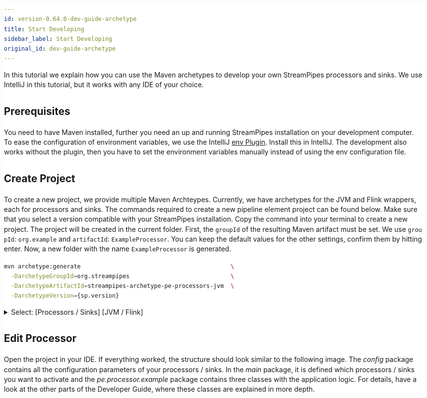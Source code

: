 ```yaml
---
id: version-0.64.0-dev-guide-archetype
title: Start Developing
sidebar_label: Start Developing
original_id: dev-guide-archetype
---
```


In this tutorial we explain how you can use the Maven archetypes to develop your own StreamPipes processors and sinks.
We use IntelliJ in this tutorial, but it works with any IDE of your choice.

## Prerequisites
You need to have Maven installed, further you need an up and running StreamPipes installation on your development computer.
To ease the configuration of environment variables, we use the IntelliJ [env Plugin](https://plugins.jetbrains.com/plugin/7861-envfile).
Install this in IntelliJ. The development also works without the plugin, then you have to set the environment variables manually instead of using the env configuration file.

## Create Project
To create a new project, we provide multiple Maven Archteypes.
Currently, we have archetypes for the JVM and Flink wrappers, each for processors and sinks.
The commands required to create a new pipeline element project can be found below. Make sure that you select a version compatible with your StreamPipes installation.
Copy the command into your terminal to create a new project.
The project will be created in the current folder.
First, the ``groupId`` of the resulting Maven artifact must be set.
We use ``groupId``: ``org.example`` and ``artifactId``: ``ExampleProcessor``.
You can keep the default values for the other settings, confirm them by hitting enter.
Now, a new folder with the name ``ExampleProcessor`` is generated.


```bash
mvn archetype:generate                              	 	     \
  -DarchetypeGroupId=org.streampipes          			         \
  -DarchetypeArtifactId=streampipes-archetype-pe-processors-jvm  \
  -DarchetypeVersion={sp.version}
```
<details class="info"><summary>Select: [Processors / Sinks] [JVM / Flink]</summary></details>


## Edit Processor
Open the project in your IDE.
If everything worked, the structure should look similar to the following image.
The *config* package contains all the configuration parameters of your processors / sinks.
In the *main* package, it is defined which processors / sinks you want to activate and the *pe.processor.example* package contains three classes with the application logic.
For details, have a look at the other parts of the Developer Guide, where these classes are explained in more depth.
